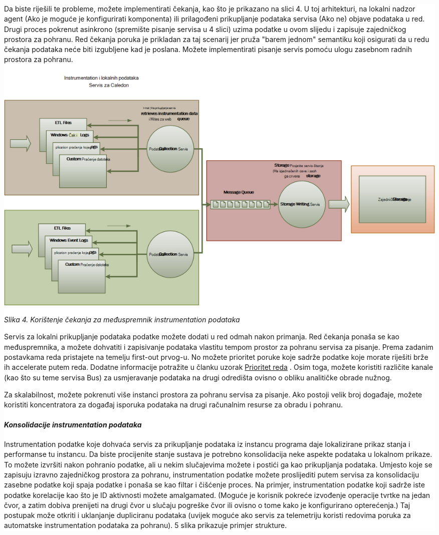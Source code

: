 Da biste riješili te probleme, možete implementirati čekanja, kao što je prikazano na slici 4. U toj arhitekturi, na lokalni nadzor agent (Ako je moguće je konfigurirati komponenta) ili prilagođeni prikupljanje podataka servisa (Ako ne) objave podataka u red. Drugi proces pokrenut asinkrono (spremište pisanje servisa u 4 slici) uzima podatke u ovom slijedu i zapisuje zajedničkog prostora za pohranu. Red čekanja poruka je prikladan za taj scenarij jer pruža "barem jednom" semantiku koji osigurati da u redu čekanja podataka neće biti izgubljene kad je poslana. Možete implementirati pisanje servis pomoću ulogu zasebnom radnih prostora za pohranu.

![Slika pomoću čekanja za međuspremnik instrumentation podataka](media/best-practices-monitoring/BufferedQueue.png)

_Slika 4. Korištenje čekanja za međuspremnik instrumentation podataka_

Servis za lokalni prikupljanje podataka podatke možete dodati u red odmah nakon primanja. Red čekanja ponaša se kao međuspremnika, a možete dohvatiti i zapisivanje podataka vlastitu tempom prostor za pohranu servisa za pisanje. Prema zadanim postavkama reda pristajete na temelju first-out prvog-u. No možete prioritet poruke koje sadrže podatke koje morate riješiti brže ih accelerate putem reda. Dodatne informacije potražite u članku uzorak [Prioritet reda](https://msdn.microsoft.com/library/dn589794.aspx) . Osim toga, možete koristiti različite kanale (kao što su teme servisa Bus) za usmjeravanje podataka na drugi odredišta ovisno o obliku analitičke obrade nužnog.

Za skalabilnost, možete pokrenuti više instanci prostora za pohranu servisa za pisanje. Ako postoji velik broj događaje, možete koristiti koncentratora za događaj isporuka podataka na drugi računalnim resurse za obradu i pohranu.

<a name="consolidating-instrumentation-data"></a>
#### <a name="consolidating-instrumentation-data"></a>_Konsolidacije instrumentation podataka_
Instrumentation podatke koje dohvaća servis za prikupljanje podataka iz instancu programa daje lokalizirane prikaz stanja i performanse tu instancu. Da biste procijenite stanje sustava je potrebno konsolidacija neke aspekte podataka u lokalnom prikaze. To možete izvršiti nakon pohranio podatke, ali u nekim slučajevima možete i postići ga kao prikupljanja podataka. Umjesto koje se zapisuju izravno zajedničkog prostora za pohranu, instrumentation podatke možete proslijediti putem servisa za konsolidaciju zasebne podatke koji spaja podatke i ponaša se kao filtar i čišćenje proces. Na primjer, instrumentation podatke koji sadrže iste podatke korelacije kao što je ID aktivnosti možete amalgamated. (Moguće je korisnik pokreće izvođenje operacije tvrtke na jedan čvor, a zatim dobiva prenijeti na drugi čvor u slučaju pogreške čvor ili ovisno o tome kako je konfigurirano opterećenja.) Taj postupak može otkriti i uklanjanje dupliciranu podataka (uvijek moguće ako servis za telemetriju koristi redovima poruka za automatske instrumentation podataka za pohranu). 5 slika prikazuje primjer strukture.

